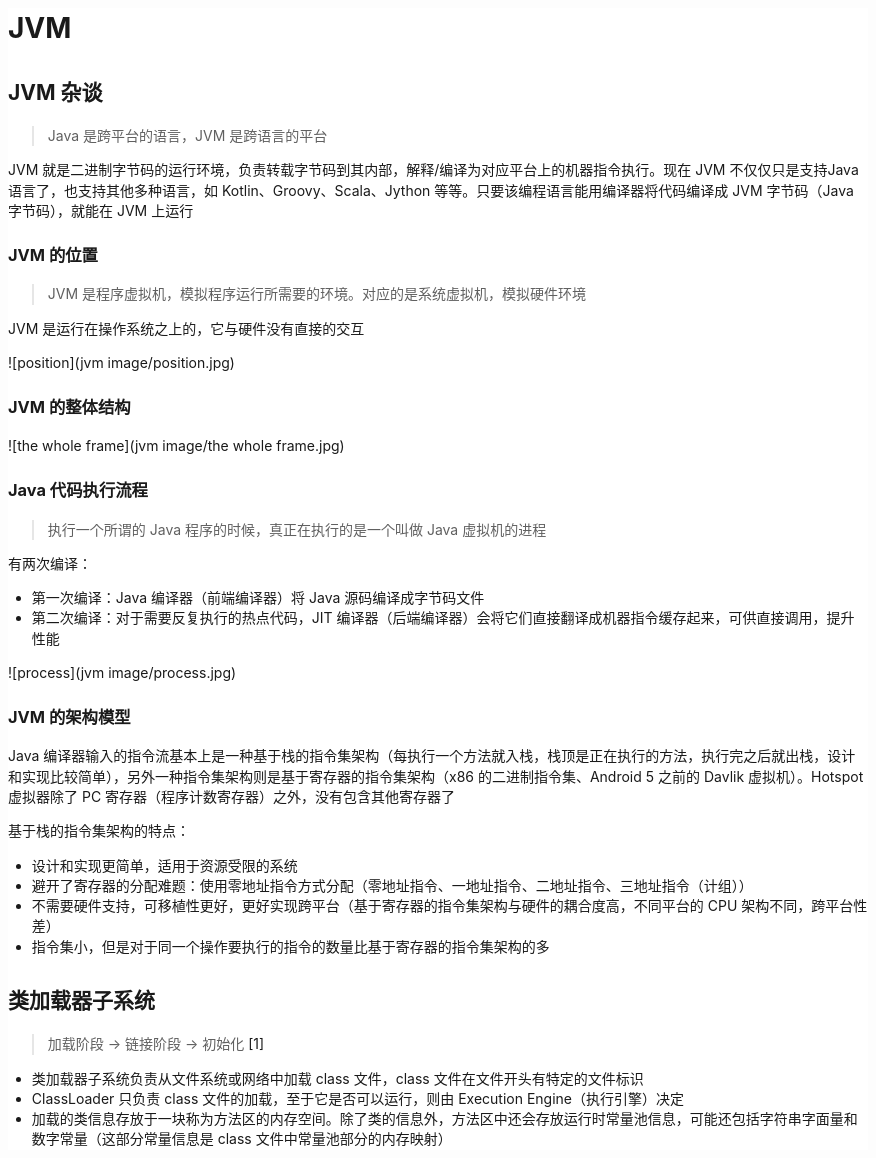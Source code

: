 # JVM

## JVM 杂谈

> Java 是跨平台的语言，JVM 是跨语言的平台

JVM 就是二进制字节码的运行环境，负责转载字节码到其内部，解释/编译为对应平台上的机器指令执行。现在 JVM 不仅仅只是支持Java语言了，也支持其他多种语言，如 Kotlin、Groovy、Scala、Jython 等等。只要该编程语言能用编译器将代码编译成 JVM 字节码（Java 字节码），就能在 JVM 上运行

### JVM 的位置

> JVM 是程序虚拟机，模拟程序运行所需要的环境。对应的是系统虚拟机，模拟硬件环境

JVM 是运行在操作系统之上的，它与硬件没有直接的交互

![position](jvm image/position.jpg)

### JVM 的整体结构

![the whole frame](jvm image/the whole frame.jpg)

### Java 代码执行流程

> 执行一个所谓的 Java 程序的时候，真正在执行的是一个叫做 Java 虚拟机的进程

有两次编译：

* 第一次编译：Java 编译器（前端编译器）将 Java 源码编译成字节码文件
* 第二次编译：对于需要反复执行的热点代码，JIT 编译器（后端编译器）会将它们直接翻译成机器指令缓存起来，可供直接调用，提升性能

![process](jvm image/process.jpg)

### JVM 的架构模型

Java 编译器输入的指令流基本上是一种基于栈的指令集架构（每执行一个方法就入栈，栈顶是正在执行的方法，执行完之后就出栈，设计和实现比较简单），另外一种指令集架构则是基于寄存器的指令集架构（x86 的二进制指令集、Android 5 之前的 Davlik 虚拟机）。Hotspot 虚拟器除了 PC 寄存器（程序计数寄存器）之外，没有包含其他寄存器了

基于栈的指令集架构的特点：

* 设计和实现更简单，适用于资源受限的系统
* 避开了寄存器的分配难题：使用零地址指令方式分配（零地址指令、一地址指令、二地址指令、三地址指令（计组））
* 不需要硬件支持，可移植性更好，更好实现跨平台（基于寄存器的指令集架构与硬件的耦合度高，不同平台的 CPU 架构不同，跨平台性差）
* 指令集小，但是对于同一个操作要执行的指令的数量比基于寄存器的指令集架构的多



## 类加载器子系统

> 加载阶段 -> 链接阶段 -> 初始化 <a name="1">[1]</a>

* 类加载器子系统负责从文件系统或网络中加载 class 文件，class 文件在文件开头有特定的文件标识
* ClassLoader 只负责 class 文件的加载，至于它是否可以运行，则由 Execution Engine（执行引擎）决定
* 加载的类信息存放于一块称为方法区的内存空间。除了类的信息外，方法区中还会存放运行时常量池信息，可能还包括字符串字面量和数字常量（这部分常量信息是 class 文件中常量池部分的内存映射）
